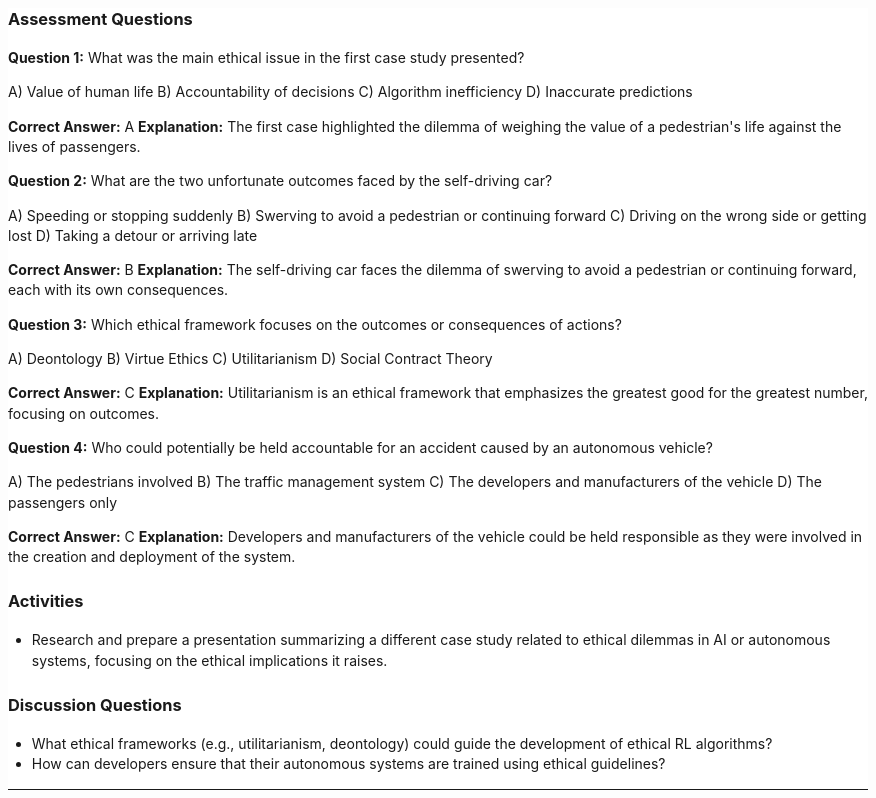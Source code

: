 ### Assessment Questions

**Question 1:** What was the main ethical issue in the first case study presented?

  A) Value of human life
  B) Accountability of decisions
  C) Algorithm inefficiency
  D) Inaccurate predictions

**Correct Answer:** A
**Explanation:** The first case highlighted the dilemma of weighing the value of a pedestrian's life against the lives of passengers.

**Question 2:** What are the two unfortunate outcomes faced by the self-driving car?

  A) Speeding or stopping suddenly
  B) Swerving to avoid a pedestrian or continuing forward
  C) Driving on the wrong side or getting lost
  D) Taking a detour or arriving late

**Correct Answer:** B
**Explanation:** The self-driving car faces the dilemma of swerving to avoid a pedestrian or continuing forward, each with its own consequences.

**Question 3:** Which ethical framework focuses on the outcomes or consequences of actions?

  A) Deontology
  B) Virtue Ethics
  C) Utilitarianism
  D) Social Contract Theory

**Correct Answer:** C
**Explanation:** Utilitarianism is an ethical framework that emphasizes the greatest good for the greatest number, focusing on outcomes.

**Question 4:** Who could potentially be held accountable for an accident caused by an autonomous vehicle?

  A) The pedestrians involved
  B) The traffic management system
  C) The developers and manufacturers of the vehicle
  D) The passengers only

**Correct Answer:** C
**Explanation:** Developers and manufacturers of the vehicle could be held responsible as they were involved in the creation and deployment of the system.

### Activities
- Research and prepare a presentation summarizing a different case study related to ethical dilemmas in AI or autonomous systems, focusing on the ethical implications it raises.

### Discussion Questions
- What ethical frameworks (e.g., utilitarianism, deontology) could guide the development of ethical RL algorithms?
- How can developers ensure that their autonomous systems are trained using ethical guidelines?

---